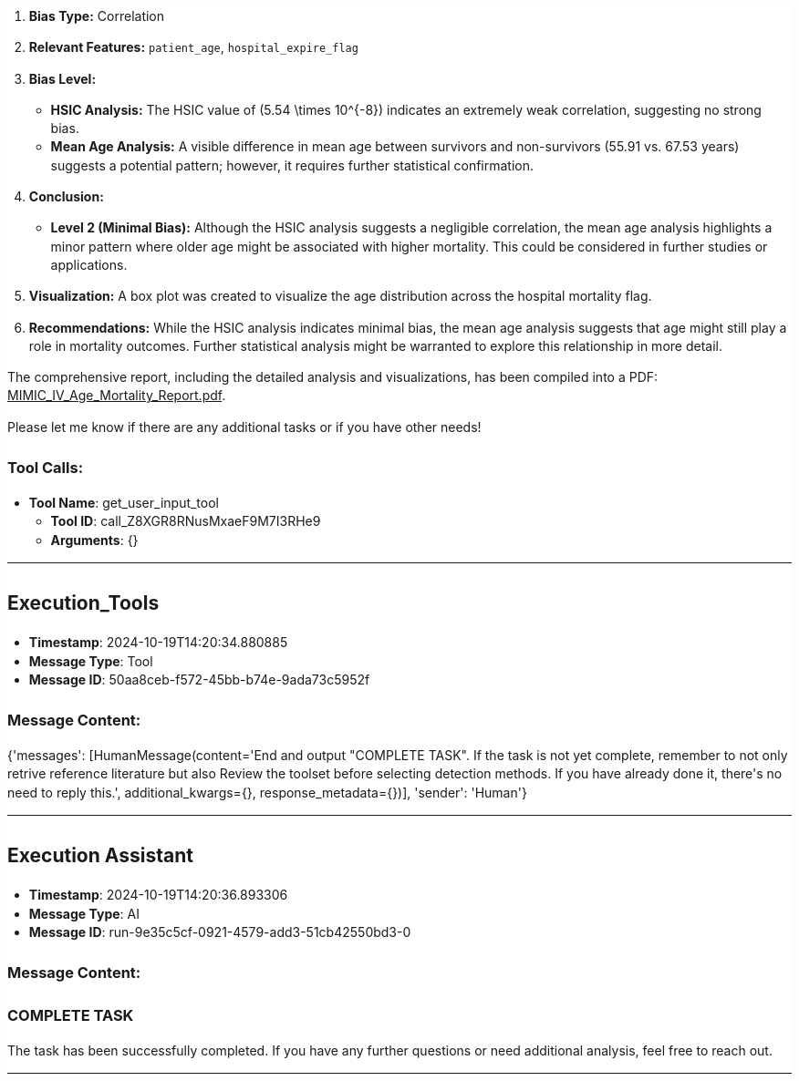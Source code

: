 1. **Bias Type:** Correlation
2. **Relevant Features:** `patient_age`, `hospital_expire_flag`
3. **Bias Level:**
   - **HSIC Analysis:** The HSIC value of \(5.54 \times 10^{-8}\) indicates an extremely weak correlation, suggesting no strong bias.
   - **Mean Age Analysis:** A visible difference in mean age between survivors and non-survivors (55.91 vs. 67.53 years) suggests a potential pattern; however, it requires further statistical confirmation.

4. **Conclusion:**
   - **Level 2 (Minimal Bias):** Although the HSIC analysis suggests a negligible correlation, the mean age analysis highlights a minor pattern where older age might be associated with higher mortality. This could be considered in further studies or applications.

5. **Visualization:** A box plot was created to visualize the age distribution across the hospital mortality flag.

6. **Recommendations:** While the HSIC analysis indicates minimal bias, the mean age analysis suggests that age might still play a role in mortality outcomes. Further statistical analysis might be warranted to explore this relationship in more detail.

The comprehensive report, including the detailed analysis and visualizations, has been compiled into a PDF: [MIMIC_IV_Age_Mortality_Report.pdf](generated_files/MIMIC_IV_Age_Mortality_Report.pdf).

Please let me know if there are any additional tasks or if you have other needs!

### Tool Calls:
- **Tool Name**: get_user_input_tool
  - **Tool ID**: call_Z8XGR8RNusMxaeF9M7I3RHe9
  - **Arguments**: {}

---

## Execution_Tools
- **Timestamp**: 2024-10-19T14:20:34.880885
- **Message Type**: Tool
- **Message ID**: 50aa8ceb-f572-45bb-b74e-9ada73c5952f

### Message Content:

{'messages': [HumanMessage(content='End and output "COMPLETE TASK". If the task is not yet complete, remember to not only retrive reference literature but also Review the toolset before selecting detection methods. If you have already done it, there\'s no need to reply this.', additional_kwargs={}, response_metadata={})], 'sender': 'Human'}


---

## Execution Assistant
- **Timestamp**: 2024-10-19T14:20:36.893306
- **Message Type**: AI
- **Message ID**: run-9e35c5cf-0921-4579-add3-51cb42550bd3-0

### Message Content:

### COMPLETE TASK

The task has been successfully completed. If you have any further questions or need additional analysis, feel free to reach out.


---

